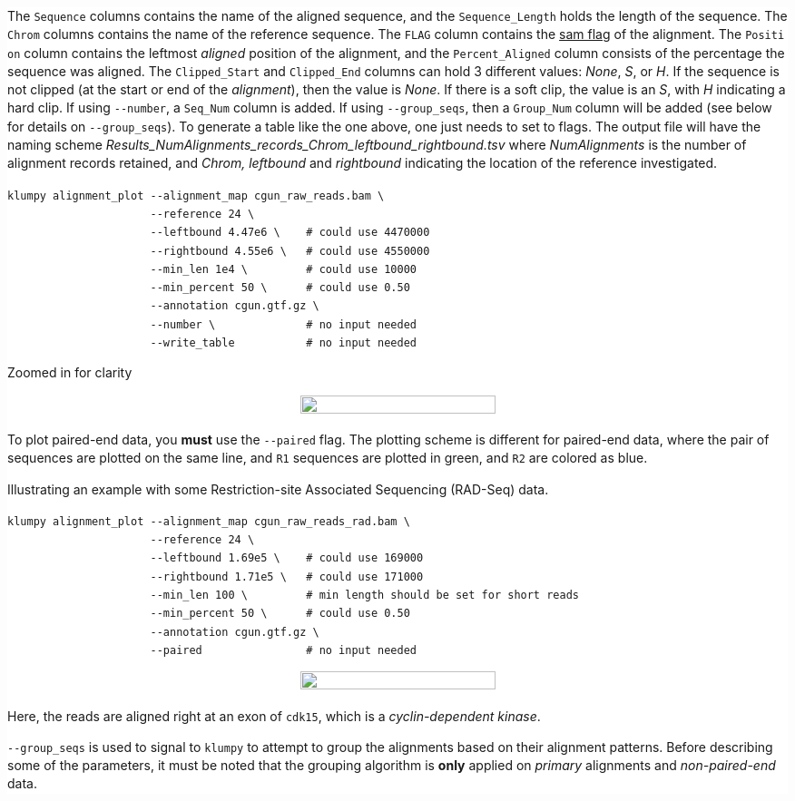 The `Sequence` columns contains the name of the aligned sequence, and the `Sequence_Length` holds the length of the sequence. The `Chrom` columns contains the name of the reference sequence. The `FLAG` column contains the [sam flag](https://www.samformat.info/sam-format-flag) of the alignment. The `Position` column contains the leftmost *aligned* position of the alignment, and the `Percent_Aligned` column consists of the percentage the sequence was aligned. The `Clipped_Start` and `Clipped_End` columns can hold 3 different values: *None*, *S*, or *H*. If the sequence is not clipped (at the start or end of the *alignment*), then the value is *None*. If there is a soft clip, the value is an *S*, with *H* indicating a hard clip. If using `--number`, a `Seq_Num` column is added. If using `--group_seqs`, then a `Group_Num` column will be added (see below for details on `--group_seqs`). To generate a table like the one above, one just needs to set to flags. The output file will have the naming scheme *Results_NumAlignments_records_Chrom_leftbound_rightbound.tsv* where *NumAlignments* is the number of alignment records retained, and *Chrom, leftbound* and *rightbound* indicating the location of the reference investigated.

```
klumpy alignment_plot --alignment_map cgun_raw_reads.bam \
                      --reference 24 \
                      --leftbound 4.47e6 \    # could use 4470000
                      --rightbound 4.55e6 \   # could use 4550000
                      --min_len 1e4 \         # could use 10000
                      --min_percent 50 \      # could use 0.50
                      --annotation cgun.gtf.gz \
                      --number \              # no input needed
                      --write_table           # no input needed
```

Zoomed in for clarity
<p align="center">
<img src="Images/num_zoom.png" width="50%" height="100%">
</p>


To plot paired-end data, you **must** use the `--paired` flag. The plotting scheme is different for paired-end data, where the pair of sequences are plotted on the same line, and `R1` sequences are plotted in green, and `R2` are colored as blue. 

Illustrating an example with some Restriction-site Associated Sequencing (RAD-Seq) data.
```
klumpy alignment_plot --alignment_map cgun_raw_reads_rad.bam \
                      --reference 24 \
                      --leftbound 1.69e5 \    # could use 169000
                      --rightbound 1.71e5 \   # could use 171000
                      --min_len 100 \         # min length should be set for short reads
                      --min_percent 50 \      # could use 0.50
                      --annotation cgun.gtf.gz \
                      --paired                # no input needed
```
<p align="center">
<img src="Images/paired_align.png" width="50%" height="100%">
</p>

Here, the reads are aligned right at an exon of `cdk15`, which is a *cyclin-dependent kinase*.

`--group_seqs` is used to signal to `klumpy` to attempt to group the alignments based on their alignment patterns. Before describing some of the parameters, it must be noted that the grouping algorithm is **only** applied on *primary* alignments and *non-paired-end* data.
